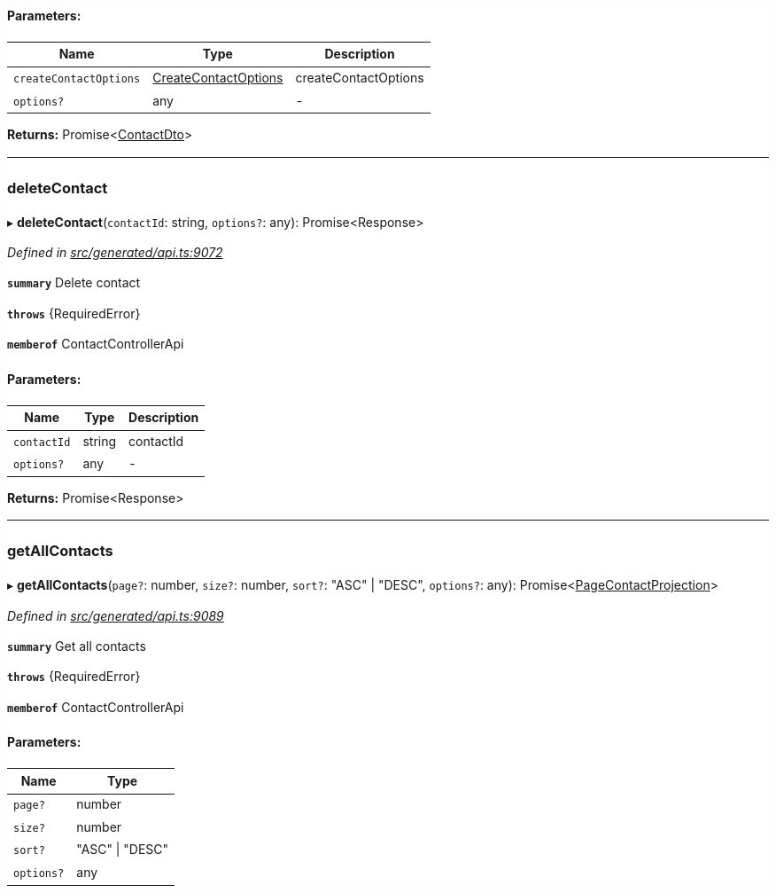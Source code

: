 #### Parameters:

Name | Type | Description |
------ | ------ | ------ |
`createContactOptions` | [CreateContactOptions](../interfaces/createcontactoptions.md) | createContactOptions |
`options?` | any | - |

**Returns:** Promise\<[ContactDto](../interfaces/contactdto.md)>

___

### deleteContact

▸ **deleteContact**(`contactId`: string, `options?`: any): Promise\<Response>

*Defined in [src/generated/api.ts:9072](https://github.com/mailslurp/mailslurp-client/blob/8d5c17f/src/generated/api.ts#L9072)*

**`summary`** Delete contact

**`throws`** {RequiredError}

**`memberof`** ContactControllerApi

#### Parameters:

Name | Type | Description |
------ | ------ | ------ |
`contactId` | string | contactId |
`options?` | any | - |

**Returns:** Promise\<Response>

___

### getAllContacts

▸ **getAllContacts**(`page?`: number, `size?`: number, `sort?`: \"ASC\" \| \"DESC\", `options?`: any): Promise\<[PageContactProjection](../interfaces/pagecontactprojection.md)>

*Defined in [src/generated/api.ts:9089](https://github.com/mailslurp/mailslurp-client/blob/8d5c17f/src/generated/api.ts#L9089)*

**`summary`** Get all contacts

**`throws`** {RequiredError}

**`memberof`** ContactControllerApi

#### Parameters:

Name | Type |
------ | ------ |
`page?` | number |
`size?` | number |
`sort?` | \"ASC\" \| \"DESC\" |
`options?` | any |
